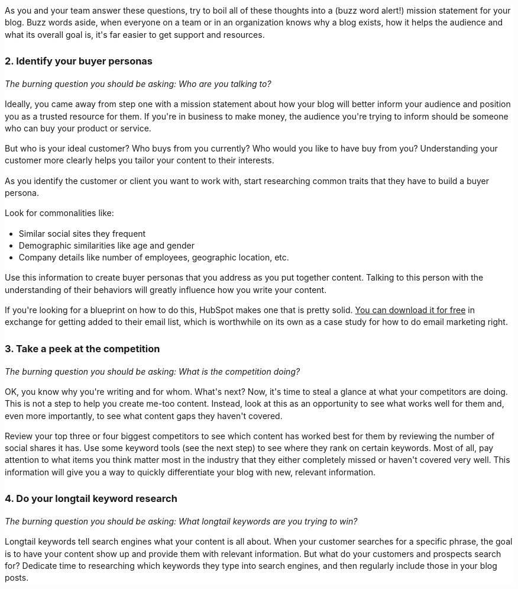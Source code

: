 As you and your team answer these questions, try to boil all of these thoughts into a (buzz word alert!) mission statement for your blog. Buzz words aside, when everyone on a team or in an organization knows why a blog exists, how it helps the audience and what its overall goal is, it's far easier to get support and resources.

### 2. Identify your buyer personas
*The burning question you should be asking: Who are you talking to?*

Ideally, you came away from step one with a mission statement about how your blog will better inform your audience and position you as a trusted resource for them. If you're in business to make money, the audience you're trying to inform should be someone who can buy your product or service.

But who is your ideal customer? Who buys from you currently? Who would you like to have buy from you? Understanding your customer more clearly helps you tailor your content to their interests.

As you identify the customer or client you want to work with, start researching common traits that they have to build a buyer persona.

Look for commonalities like:

* Similar social sites they frequent
* Demographic similarities like age and gender
* Company details like number of employees, geographic location, etc.

Use this information to create buyer personas that you address as you put together content. Talking to this person with the understanding of their behaviors will greatly influence how you write your content.

If you're looking for a blueprint on how to do this, HubSpot makes one that is pretty solid. <a href="http://offers.hubspot.com/free-template-creating-buyer-personas" target="_blank">You can download it for free</a> in exchange for getting added to their email list, which is worthwhile on its own as a case study for how to do email marketing right.

### 3. Take a peek at the competition
*The burning question you should be asking: What is the competition doing?*

OK, you know why you're writing and for whom. What's next? Now, it's time to steal a glance at what your competitors are doing. This is not a step to help you create me-too content. Instead, look at this as an opportunity to see what works well for them and, even more importantly, to see what content gaps they haven't covered.

Review your top three or four biggest competitors to see which content has worked best for them by reviewing the number of social shares it has. Use some keyword tools (see the next step) to see where they rank on certain keywords. Most of all, pay attention to what items you think matter most in the industry that they either completely missed or haven't covered very well. This information will give you a way to quickly differentiate your blog with new, relevant information.

### 4. Do your longtail keyword research
*The burning question you should be asking: What longtail keywords are you trying to win?*

Longtail keywords tell search engines what your content is all about. When  your customer searches for a specific phrase, the goal is to have your content show up and provide them with relevant information. But what do your customers and prospects search for? Dedicate time to researching which keywords they type into search engines, and then regularly include those in your blog posts.
